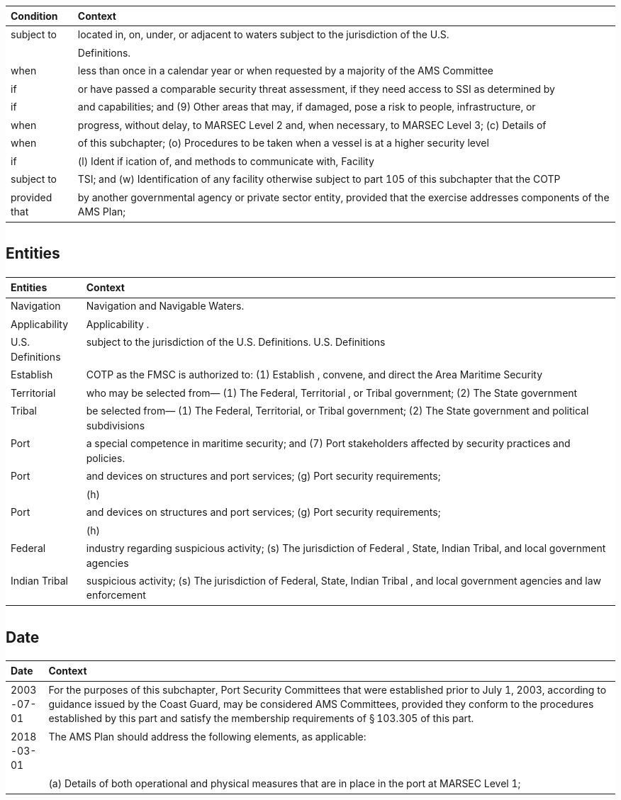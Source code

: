 | Condition     | Context                                                                                                                   |
|:--------------|:--------------------------------------------------------------------------------------------------------------------------|
| subject to    | located in, on, under, or adjacent to waters subject to  the jurisdiction of the U.S.                                     |
|               |             Definitions.                                                                                                  |
| when          | less than once in a calendar year or when requested by a majority of the AMS Committee                                    |
| if            | or have passed a comparable security threat assessment, if they need access to SSI as determined by                       |
| if            | and capabilities; and (9) Other areas that may, if damaged, pose a risk to people, infrastructure, or                     |
| when          | progress, without delay, to MARSEC Level 2 and, when necessary, to MARSEC Level 3; (c) Details of                         |
| when          | of this subchapter; (o) Procedures to be taken when a vessel is at a higher security level                                |
| if            | (l) Ident if ication of, and methods to communicate with, Facility                                                        |
| subject to    | TSI; and (w) Identification of any facility otherwise subject to part 105 of this subchapter that the COTP                |
| provided that | by another governmental agency or private sector entity, provided that the exercise addresses components of the AMS Plan; |


## Entities

| Entities         | Context                                                                                                                         |
|:-----------------|:--------------------------------------------------------------------------------------------------------------------------------|
| Navigation       | Navigation  and Navigable Waters.                                                                                               |
| Applicability    | Applicability .                                                                                                                 |
| U.S. Definitions | subject to the jurisdiction of the U.S. Definitions. U.S. Definitions                                                           |
| Establish        | COTP as the FMSC is authorized to: (1) Establish , convene, and direct the Area Maritime Security                               |
| Territorial      | who may be selected from&#8212; (1) The Federal, Territorial , or Tribal government; (2) The State government                   |
| Tribal           | be selected from&#8212; (1) The Federal, Territorial, or Tribal government; (2) The State government and political subdivisions |
| Port             | a special competence in maritime security; and (7) Port  stakeholders affected by security practices and policies.              |
| Port             | and devices on structures and port services; (g) Port  security requirements;                                                   |
|                  |               (h)                                                                                                               |
| Port             | and devices on structures and port services; (g) Port  security requirements;                                                   |
|                  |               (h)                                                                                                               |
| Federal          | industry regarding suspicious activity; (s) The jurisdiction of Federal , State, Indian Tribal, and local government agencies   |
| Indian Tribal    | suspicious activity; (s) The jurisdiction of Federal, State, Indian Tribal , and local government agencies and law enforcement  |


## Date

| Date       | Context                                                                                                                                                                                                                                                                                                                                      |
|:-----------|:---------------------------------------------------------------------------------------------------------------------------------------------------------------------------------------------------------------------------------------------------------------------------------------------------------------------------------------------|
| 2003-07-01 | For the purposes of this subchapter, Port Security Committees that were established prior to July 1, 2003, according to guidance issued by the Coast Guard, may be considered AMS Committees, provided they conform to the procedures established by this part and satisfy the membership requirements of &#167;&#8201;103.305 of this part. |
| 2018-03-01 | The AMS Plan should address the following elements, as applicable:                                                                                                                                                                                                                                                                           |
|            |               (a) Details of both operational and physical measures that are in place in the port at MARSEC Level 1;                                                                                                                                                                                                                         |